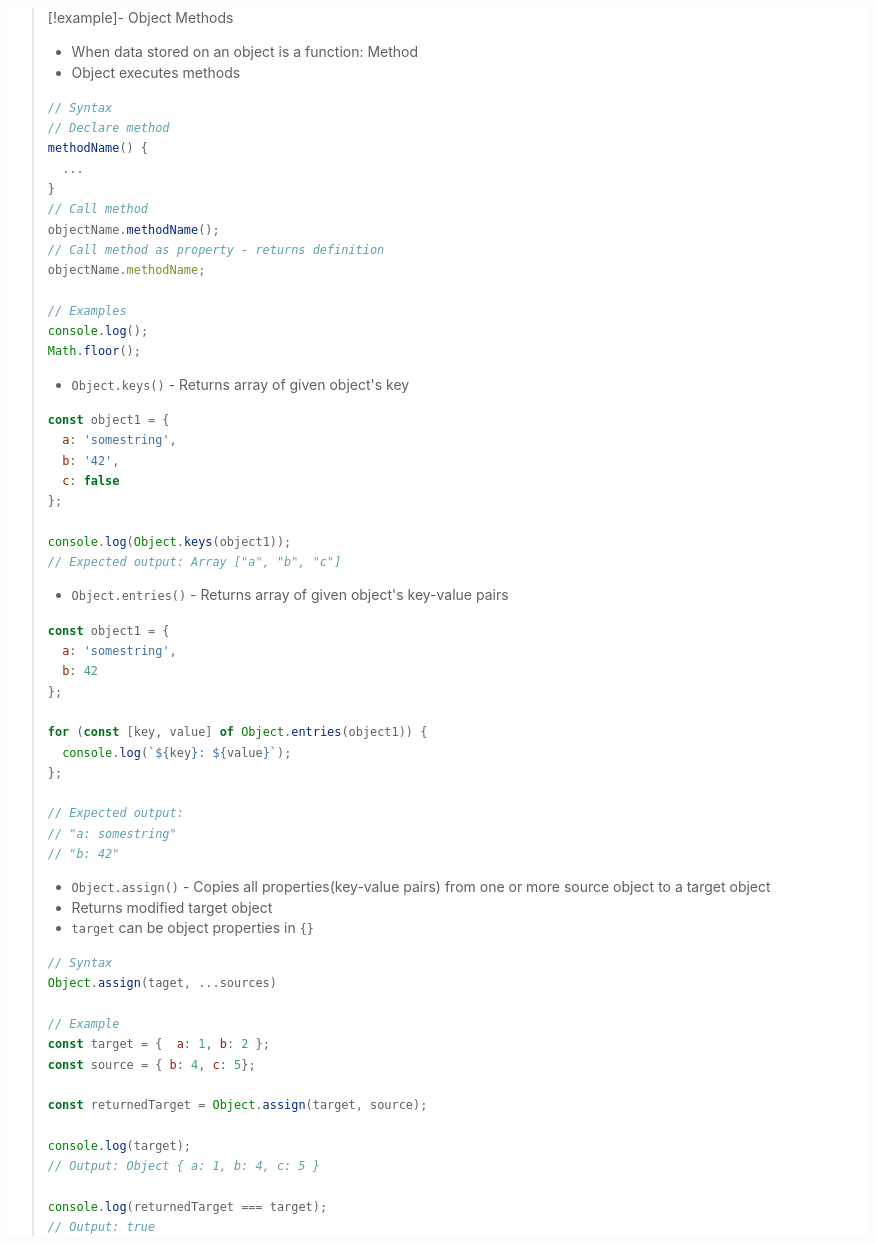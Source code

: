 > [!example]- Object Methods
> - When data stored on an object is a function: Method
> - Object executes methods
>```js
>// Syntax
>// Declare method
>methodName() {
>	...
>}
>// Call method
>objectName.methodName();
>// Call method as property - returns definition
>objectName.methodName;
>
>// Examples
>console.log();
>Math.floor();
>```
> - `Object.keys()` - Returns array of given object's key
>```js
>const object1 = {
>	a: 'somestring',
>	b: '42',
>	c: false
>};
>
>console.log(Object.keys(object1));
>// Expected output: Array ["a", "b", "c"]
>```
> - `Object.entries()` - Returns array of given object's key-value pairs
>```js
>const object1 = {
>	a: 'somestring',
>	b: 42
>};
>
>for (const [key, value] of Object.entries(object1)) {
>	console.log(`${key}: ${value}`);
>};
>
>// Expected output:
>// "a: somestring"
>// "b: 42"
>```
> - `Object.assign()` - Copies all properties(key-value pairs) from one or more source object to a target object
> - Returns modified target object
> - `target` can be object properties in `{}`
>```js
>// Syntax
>Object.assign(taget, ...sources)
>
>// Example
>const target = {  a: 1, b: 2 };
>const source = { b: 4, c: 5};
>
>const returnedTarget = Object.assign(target, source);
>
>console.log(target);
>// Output: Object { a: 1, b: 4, c: 5 }
>
>console.log(returnedTarget === target);
>// Output: true
>```